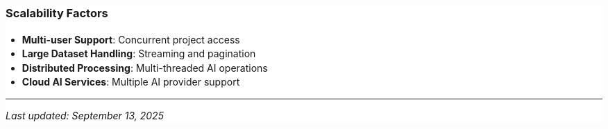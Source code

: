 ### Scalability Factors

- **Multi-user Support**: Concurrent project access
- **Large Dataset Handling**: Streaming and pagination
- **Distributed Processing**: Multi-threaded AI operations
- **Cloud AI Services**: Multiple AI provider support

---

*Last updated: September 13, 2025*
